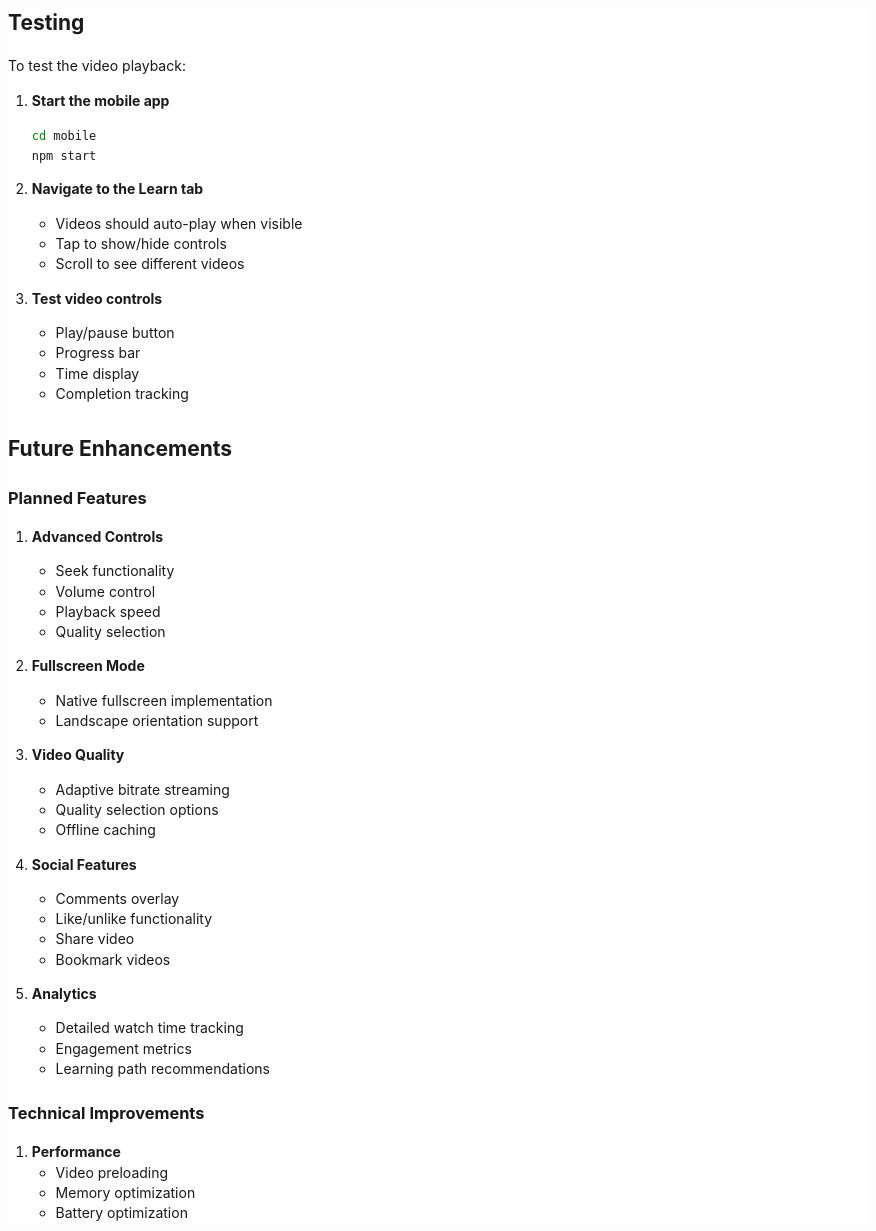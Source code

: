 ## Testing

To test the video playback:

1. **Start the mobile app**
   ```bash
   cd mobile
   npm start
   ```

2. **Navigate to the Learn tab**
   - Videos should auto-play when visible
   - Tap to show/hide controls
   - Scroll to see different videos

3. **Test video controls**
   - Play/pause button
   - Progress bar
   - Time display
   - Completion tracking

## Future Enhancements

### Planned Features

1. **Advanced Controls**
   - Seek functionality
   - Volume control
   - Playback speed
   - Quality selection

2. **Fullscreen Mode**
   - Native fullscreen implementation
   - Landscape orientation support

3. **Video Quality**
   - Adaptive bitrate streaming
   - Quality selection options
   - Offline caching

4. **Social Features**
   - Comments overlay
   - Like/unlike functionality
   - Share video
   - Bookmark videos

5. **Analytics**
   - Detailed watch time tracking
   - Engagement metrics
   - Learning path recommendations

### Technical Improvements

1. **Performance**
   - Video preloading
   - Memory optimization
   - Battery optimization
